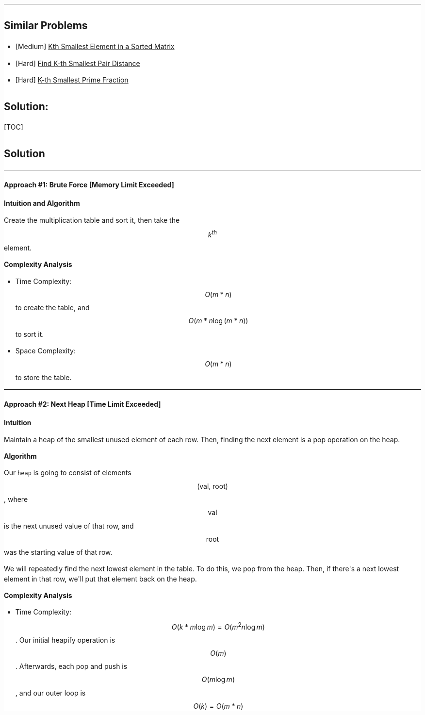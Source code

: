 -----------


## Similar Problems

- [Medium] [Kth Smallest Element in a Sorted Matrix](kth-smallest-element-in-a-sorted-matrix)

- [Hard] [Find K-th Smallest Pair Distance](find-k-th-smallest-pair-distance)

- [Hard] [K-th Smallest Prime Fraction](k-th-smallest-prime-fraction)




## Solution:

[TOC]

## Solution

---
#### Approach #1: Brute Force [Memory Limit Exceeded]

**Intuition and Algorithm**

Create the multiplication table and sort it, then take the $$k^{th}$$ element.

<iframe src="https://leetcode.com/playground/JNTnTCLa/shared" frameBorder="0" name="JNTnTCLa" width="100%" height="258"></iframe>

**Complexity Analysis**

* Time Complexity: $$O(m*n)$$ to create the table, and $$O(m*n\log(m*n))$$ to sort it.

* Space Complexity:  $$O(m*n)$$ to store the table.

---
#### Approach #2: Next Heap [Time Limit Exceeded]

**Intuition**

Maintain a heap of the smallest unused element of each row.  Then, finding the next element is a pop operation on the heap.

**Algorithm**

Our `heap` is going to consist of elements $$\text{(val, root)}$$, where $$\text{val}$$ is the next unused value of that row, and $$\text{root}$$ was the starting value of that row.

We will repeatedly find the next lowest element in the table.  To do this, we pop from the heap.  Then, if there's a next lowest element in that row, we'll put that element back on the heap.

<iframe src="https://leetcode.com/playground/Evrh9ssK/shared" frameBorder="0" name="Evrh9ssK" width="100%" height="515"></iframe>

**Complexity Analysis**

* Time Complexity: $$O(k * m \log m) = O(m^2 n \log m)$$.  Our initial heapify operation is $$O(m)$$.  Afterwards, each pop and push is $$O(m \log m)$$, and our outer loop is $$O(k) = O(m*n)$$
